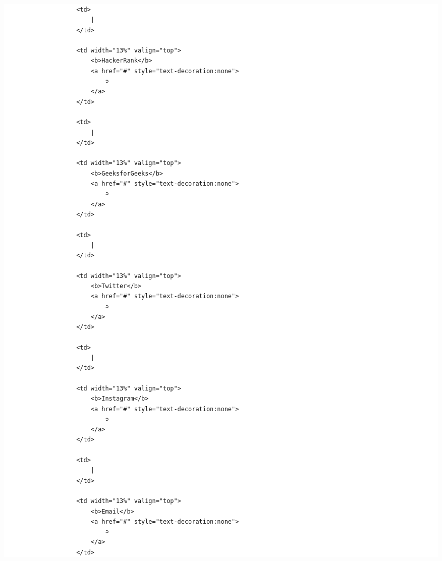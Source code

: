                         <td>
                            |
                        </td>
 
                        <td width="13%" valign="top">
                            <b>HackerRank</b>
                            <a href="#" style="text-decoration:none">
                                ➲
                            </a>
                        </td>
 
                        <td>
                            |
                        </td>
 
                        <td width="13%" valign="top">
                            <b>GeeksforGeeks</b>
                            <a href="#" style="text-decoration:none">
                                ➲
                            </a>
                        </td>
 
                        <td>
                            |
                        </td>
 
                        <td width="13%" valign="top">
                            <b>Twitter</b>
                            <a href="#" style="text-decoration:none">
                                ➲
                            </a>
                        </td>
 
                        <td>
                            |
                        </td>
 
                        <td width="13%" valign="top">
                            <b>Instagram</b>
                            <a href="#" style="text-decoration:none">
                                ➲
                            </a>
                        </td>
 
                        <td>
                            |
                        </td>
 
                        <td width="13%" valign="top">
                            <b>Email</b>
                            <a href="#" style="text-decoration:none">
                                ➲
                            </a>
                        </td>
 